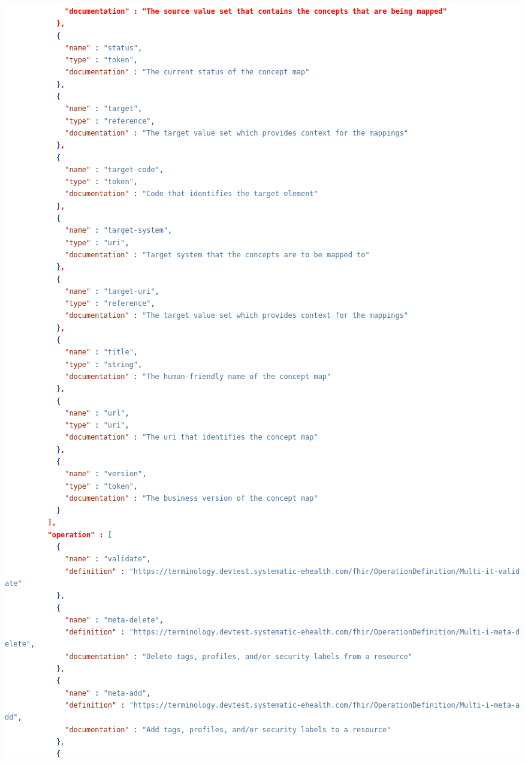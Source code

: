 ```json
              "documentation" : "The source value set that contains the concepts that are being mapped"
            },
            {
              "name" : "status",
              "type" : "token",
              "documentation" : "The current status of the concept map"
            },
            {
              "name" : "target",
              "type" : "reference",
              "documentation" : "The target value set which provides context for the mappings"
            },
            {
              "name" : "target-code",
              "type" : "token",
              "documentation" : "Code that identifies the target element"
            },
            {
              "name" : "target-system",
              "type" : "uri",
              "documentation" : "Target system that the concepts are to be mapped to"
            },
            {
              "name" : "target-uri",
              "type" : "reference",
              "documentation" : "The target value set which provides context for the mappings"
            },
            {
              "name" : "title",
              "type" : "string",
              "documentation" : "The human-friendly name of the concept map"
            },
            {
              "name" : "url",
              "type" : "uri",
              "documentation" : "The uri that identifies the concept map"
            },
            {
              "name" : "version",
              "type" : "token",
              "documentation" : "The business version of the concept map"
            }
          ],
          "operation" : [
            {
              "name" : "validate",
              "definition" : "https://terminology.devtest.systematic-ehealth.com/fhir/OperationDefinition/Multi-it-validate"
            },
            {
              "name" : "meta-delete",
              "definition" : "https://terminology.devtest.systematic-ehealth.com/fhir/OperationDefinition/Multi-i-meta-delete",
              "documentation" : "Delete tags, profiles, and/or security labels from a resource"
            },
            {
              "name" : "meta-add",
              "definition" : "https://terminology.devtest.systematic-ehealth.com/fhir/OperationDefinition/Multi-i-meta-add",
              "documentation" : "Add tags, profiles, and/or security labels to a resource"
            },
            {
```